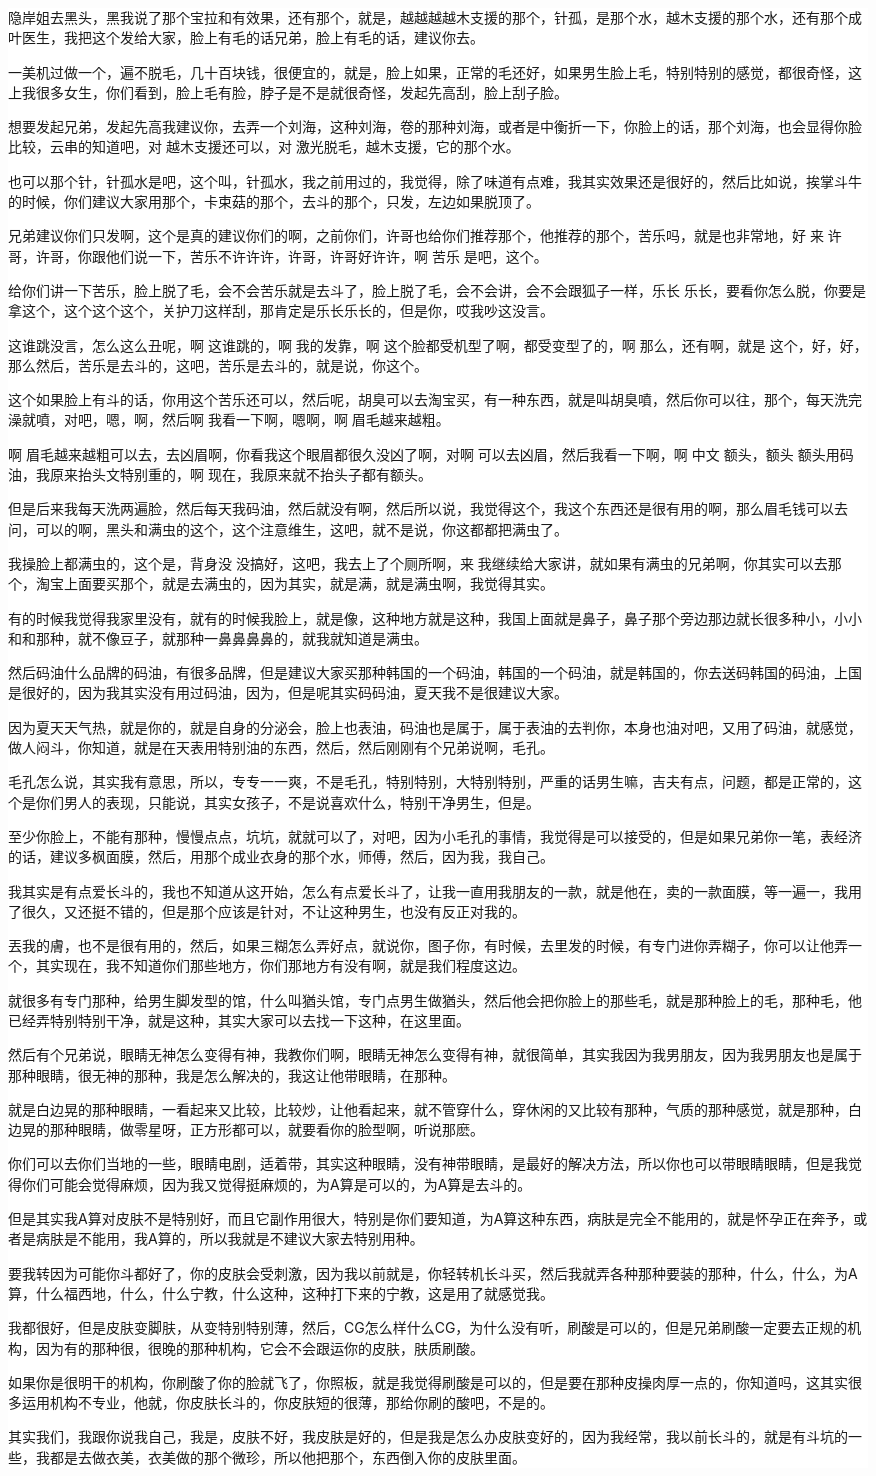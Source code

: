隐岸姐去黑头，黑我说了那个宝拉和有效果，还有那个，就是，越越越越木支援的那个，针孤，是那个水，越木支援的那个水，还有那个成叶医生，我把这个发给大家，脸上有毛的话兄弟，脸上有毛的话，建议你去。

一美机过做一个，遍不脱毛，几十百块钱，很便宜的，就是，脸上如果，正常的毛还好，如果男生脸上毛，特别特别的感觉，都很奇怪，这上我很多女生，你们看到，脸上毛有脸，脖子是不是就很奇怪，发起先高刮，脸上刮子脸。

想要发起兄弟，发起先高我建议你，去弄一个刘海，这种刘海，卷的那种刘海，或者是中衡折一下，你脸上的话，那个刘海，也会显得你脸比较，云串的知道吧，对 越木支援还可以，对 激光脱毛，越木支援，它的那个水。

也可以那个针，针孤水是吧，这个叫，针孤水，我之前用过的，我觉得，除了味道有点难，我其实效果还是很好的，然后比如说，挨掌斗牛的时候，你们建议大家用那个，卡束菇的那个，去斗的那个，只发，左边如果脱顶了。

兄弟建议你们只发啊，这个是真的建议你们的啊，之前你们，许哥也给你们推荐那个，他推荐的那个，苦乐吗，就是也非常地，好 来 许哥，许哥，你跟他们说一下，苦乐不许许许，许哥，许哥好许许，啊 苦乐 是吧，这个。

给你们讲一下苦乐，脸上脱了毛，会不会苦乐就是去斗了，脸上脱了毛，会不会讲，会不会跟狐子一样，乐长 乐长，要看你怎么脱，你要是拿这个，这个这个这个，关护刀这样刮，那肯定是乐长乐长的，但是你，哎我吵这没言。

这谁跳没言，怎么这么丑呢，啊 这谁跳的，啊 我的发靠，啊 这个脸都受机型了啊，都受变型了的，啊 那么，还有啊，就是 这个，好，好，那么然后，苦乐是去斗的，这吧，苦乐是去斗的，就是说，你这个。

这个如果脸上有斗的话，你用这个苦乐还可以，然后呢，胡臭可以去淘宝买，有一种东西，就是叫胡臭噴，然后你可以往，那个，每天洗完澡就噴，对吧，嗯，啊，然后啊 我看一下啊，嗯啊，啊 眉毛越来越粗。

啊 眉毛越来越粗可以去，去凶眉啊，你看我这个眼眉都很久没凶了啊，对啊 可以去凶眉，然后我看一下啊，啊 中文 额头，额头 额头用码油，我原来抬头文特别重的，啊 现在，我原来就不抬头子都有额头。

但是后来我每天洗两遍脸，然后每天我码油，然后就没有啊，然后所以说，我觉得这个，我这个东西还是很有用的啊，那么眉毛钱可以去问，可以的啊，黑头和满虫的这个，这个注意维生，这吧，就不是说，你这都都把满虫了。

我操脸上都满虫的，这个是，背身没 没搞好，这吧，我去上了个厕所啊，来 我继续给大家讲，就如果有满虫的兄弟啊，你其实可以去那个，淘宝上面要买那个，就是去满虫的，因为其实，就是满，就是满虫啊，我觉得其实。

有的时候我觉得我家里没有，就有的时候我脸上，就是像，这种地方就是这种，我国上面就是鼻子，鼻子那个旁边那边就长很多种小，小小和和那种，就不像豆子，就那种一鼻鼻鼻鼻的，就我就知道是满虫。

然后码油什么品牌的码油，有很多品牌，但是建议大家买那种韩国的一个码油，韩国的一个码油，就是韩国的，你去送码韩国的码油，上国是很好的，因为我其实没有用过码油，因为，但是呢其实码码油，夏天我不是很建议大家。

因为夏天天气热，就是你的，就是自身的分泌会，脸上也表油，码油也是属于，属于表油的去判你，本身也油对吧，又用了码油，就感觉，做人闷斗，你知道，就是在天表用特别油的东西，然后，然后刚刚有个兄弟说啊，毛孔。

毛孔怎么说，其实我有意思，所以，专专一一爽，不是毛孔，特别特别，大特别特别，严重的话男生嘛，吉夫有点，问题，都是正常的，这个是你们男人的表现，只能说，其实女孩子，不是说喜欢什么，特别干净男生，但是。

至少你脸上，不能有那种，慢慢点点，坑坑，就就可以了，对吧，因为小毛孔的事情，我觉得是可以接受的，但是如果兄弟你一笔，表经济的话，建议多枫面膜，然后，用那个成业衣身的那个水，师傅，然后，因为我，我自己。

我其实是有点爱长斗的，我也不知道从这开始，怎么有点爱长斗了，让我一直用我朋友的一款，就是他在，卖的一款面膜，等一遍一，我用了很久，又还挺不错的，但是那个应该是针对，不让这种男生，也没有反正对我的。

丟我的膚，也不是很有用的，然后，如果三糊怎么弄好点，就说你，图子你，有时候，去里发的时候，有专门进你弄糊子，你可以让他弄一个，其实现在，我不知道你们那些地方，你们那地方有没有啊，就是我们程度这边。

就很多有专门那种，给男生脚发型的馆，什么叫猶头馆，专门点男生做猶头，然后他会把你脸上的那些毛，就是那种脸上的毛，那种毛，他已经弄特别特别干净，就是这种，其实大家可以去找一下这种，在这里面。

然后有个兄弟说，眼睛无神怎么变得有神，我教你们啊，眼睛无神怎么变得有神，就很简单，其实我因为我男朋友，因为我男朋友也是属于那种眼睛，很无神的那种，我是怎么解决的，我这让他带眼睛，在那种。

就是白边晃的那种眼睛，一看起来又比较，比较炒，让他看起来，就不管穿什么，穿休闲的又比较有那种，气质的那种感觉，就是那种，白边晃的那种眼睛，做零星呀，正方形都可以，就要看你的脸型啊，听说那麽。

你们可以去你们当地的一些，眼睛电剧，适着带，其实这种眼睛，没有神带眼睛，是最好的解决方法，所以你也可以带眼睛眼睛，但是我觉得你们可能会觉得麻烦，因为我又觉得挺麻烦的，为A算是可以的，为A算是去斗的。

但是其实我A算对皮肤不是特别好，而且它副作用很大，特别是你们要知道，为A算这种东西，病肤是完全不能用的，就是怀孕正在奔予，或者是病肤是不能用，我A算的，所以我就是不建议大家去特别用种。

要我转因为可能你斗都好了，你的皮肤会受刺激，因为我以前就是，你轻转机长斗买，然后我就弄各种那种要装的那种，什么，什么，为A算，什么福西地，什么，什么宁教，什么这种，这种打下来的宁教，这是用了就感觉我。

我都很好，但是皮肤变脚肤，从变特别特别薄，然后，CG怎么样什么CG，为什么没有听，刷酸是可以的，但是兄弟刷酸一定要去正规的机构，因为有的那种很，很晚的那种机构，它会不会跟运你的皮肤，肤质刷酸。

如果你是很明干的机构，你刷酸了你的脸就飞了，你照板，就是我觉得刷酸是可以的，但是要在那种皮操肉厚一点的，你知道吗，这其实很多运用机构不专业，他就，你皮肤长斗的，你皮肤短的很薄，那给你刷的酸吧，不是的。

其实我们，我跟你说我自己，我是，皮肤不好，我皮肤是好的，但是我是怎么办皮肤变好的，因为我经常，我以前长斗的，就是有斗坑的一些，我都是去做衣美，衣美做的那个微珍，所以他把那个，东西倒入你的皮肤里面。
